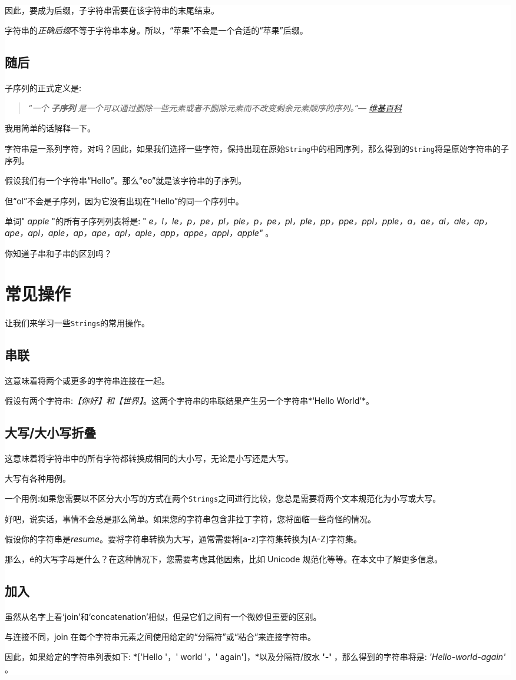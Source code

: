 因此，要成为后缀，子字符串需要在该字符串的末尾结束。

字符串的*正确后缀*不等于字符串本身。所以，“苹果”不会是一个合适的“苹果”后缀。

## 随后

子序列的正式定义是:

> *“一个* ***子序列*** *是一个可以通过删除一些元素或者不删除元素而不改变剩余元素顺序的序列。”—* [*维基百科*](https://en.wikipedia.org/wiki/Subsequence)

我用简单的话解释一下。

字符串是一系列字符，对吗？因此，如果我们选择一些字符，保持出现在原始`String`中的相同序列，那么得到的`String`将是原始字符串的子序列。

假设我们有一个字符串“Hello”。那么“eo”就是该字符串的子序列。

但“ol”不会是子序列，因为它没有出现在“Hello”的同一个序列中。

单词" *apple* "的所有子序列列表将是:
" *e，l，le，p，pe，pl，ple，p，pe，pl，ple，pp，ppe，ppl，pple，a，ae，al，ale，ap，ape，apl，aple，ap，ape，apl，aple，app，appe，appl，apple"* 。

你知道子串和子串的区别吗？

# 常见操作

让我们来学习一些`Strings`的常用操作。

## 串联

这意味着将两个或更多的字符串连接在一起。

假设有两个字符串:*【你好】*和*【世界】*。这两个字符串的串联结果产生另一个字符串*‘Hello World’*。

## 大写/大小写折叠

这意味着将字符串中的所有字符都转换成相同的大小写，无论是小写还是大写。

大写有各种用例。

一个用例:如果您需要以不区分大小写的方式在两个`Strings`之间进行比较，您总是需要将两个文本规范化为小写或大写。

好吧，说实话，事情不会总是那么简单。如果您的字符串包含非拉丁字符，您将面临一些奇怪的情况。

假设你的字符串是*resume*。要将字符串转换为大写，通常需要将[a-z]字符集转换为[A-Z]字符集。

那么，é的大写字母是什么？在这种情况下，您需要考虑其他因素，比如 Unicode 规范化等等。在本文中了解更多信息。

## 加入

虽然从名字上看‘join’和‘concatenation’相似，但是它们之间有一个微妙但重要的区别。

与连接不同，join 在每个字符串元素之间使用给定的“分隔符”或“粘合”来连接字符串。

因此，如果给定的字符串列表如下: *['Hello '，' world '，' again']，*以及分隔符/胶水 **'-'** ，那么得到的字符串将是: *'Hello-world-again'* 。
